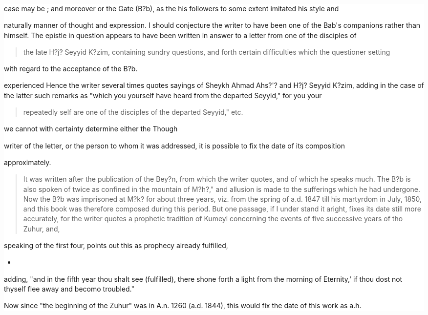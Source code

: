 case may be ; and moreover
or     the Gate      (B?b), as the                                        his
followers                  to  some    extent   imitated   his   style   and

naturally
manner   of thought and expression.      I should conjecture    the
writer  to have been    one  of  the  Bab's    companions   rather
than himself.    The epistle in question    appears to have been
written   in answer to a letter from one of the disciples        of

> the   late H?j? Seyyid K?zim,              containing     sundry questions,
and               forth   certain   difficulties    which     the questioner
setting

with    regard    to    the   acceptance      of the B?b.

experienced
Hence       the writer     several   times quotes        sayings     of Sheykh
Ahmad Ahs?'?           and H?j? Seyyid K?zim,           adding      in the case
of the latter such remarks as "which                     you yourself         have
heard from the departed           Seyyid,"       for  you   your
> repeatedly
self are one of the disciples of the departed Seyyid,"                  etc.

we    cannot    with    certainty    determine       either     the
Though

writer    of the letter, or the person to whom it was addressed,
it is possible to fix the date of its composition

approximately.

> It was written after the publication    of the Bey?n, from which
the writer quotes, and of which he speaks much.           The B?b
is also spoken of twice as confined             in the mountain    of
M?h?,"      and allusion      is made    to the sufferings which he had
undergone.        Now      the   B?b     was   imprisoned      at M?k?        for
about three years, viz. from the spring                  of a.d.      1847     till
his martyrdom        in July,      1850, and this book was therefore
composed during         this period.       But one passage,        if I under
stand it aright,       fixes its date still more accurately,             for the
writer quotes a prophetic          tradition of Kumeyl       concerning       the
events of five successive years of tho Zuhur, and,

speaking
of the first four, points out this                    as
prophecy       already fulfilled,

*
adding,    "and   in  the  fifth   year   thou  shalt see  (fulfilled),     there
shone forth a light from         the morning of Eternity,'        if thou dost
not thyself flee away and becomo troubled."

Now     since "the beginning            of the Zuhur"         was in A.n.
1260 (a.d. 1844), this would fix the date of this work as a.h.
